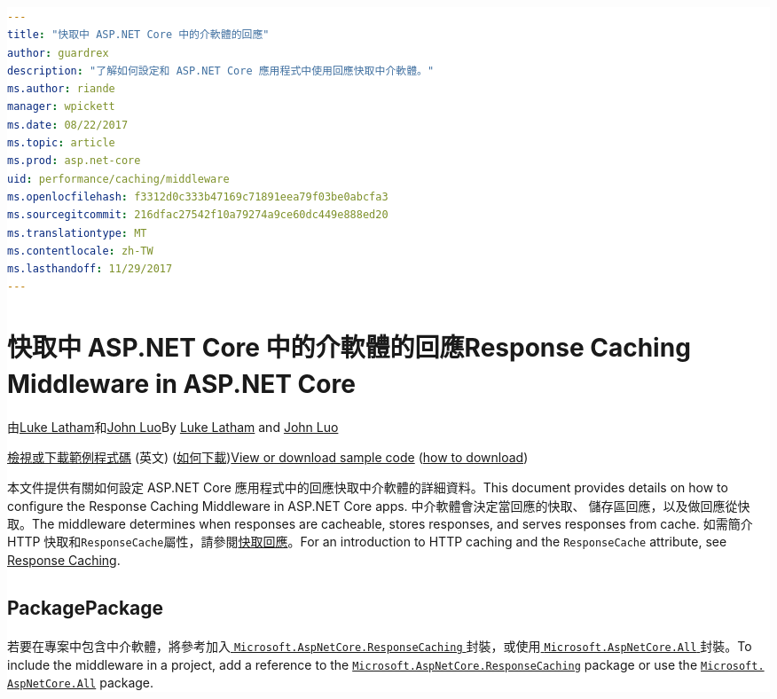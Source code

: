 ```yaml
---
title: "快取中 ASP.NET Core 中的介軟體的回應"
author: guardrex
description: "了解如何設定和 ASP.NET Core 應用程式中使用回應快取中介軟體。"
ms.author: riande
manager: wpickett
ms.date: 08/22/2017
ms.topic: article
ms.prod: asp.net-core
uid: performance/caching/middleware
ms.openlocfilehash: f3312d0c333b47169c71891eea79f03be0abcfa3
ms.sourcegitcommit: 216dfac27542f10a79274a9ce60dc449e888ed20
ms.translationtype: MT
ms.contentlocale: zh-TW
ms.lasthandoff: 11/29/2017
---
```

# <a name="response-caching-middleware-in-aspnet-core"></a><span data-ttu-id="5c746-103">快取中 ASP.NET Core 中的介軟體的回應</span><span class="sxs-lookup"><span data-stu-id="5c746-103">Response Caching Middleware in ASP.NET Core</span></span>

<span data-ttu-id="5c746-104">由[Luke Latham](https://github.com/guardrex)和[John Luo](https://github.com/JunTaoLuo)</span><span class="sxs-lookup"><span data-stu-id="5c746-104">By [Luke Latham](https://github.com/guardrex) and [John Luo](https://github.com/JunTaoLuo)</span></span>

<span data-ttu-id="5c746-105">[檢視或下載範例程式碼](https://github.com/aspnet/Docs/tree/master/aspnetcore/performance/caching/middleware/samples) \(英文\) ([如何下載](xref:tutorials/index#how-to-download-a-sample))</span><span class="sxs-lookup"><span data-stu-id="5c746-105">[View or download sample code](https://github.com/aspnet/Docs/tree/master/aspnetcore/performance/caching/middleware/samples) ([how to download](xref:tutorials/index#how-to-download-a-sample))</span></span>

<span data-ttu-id="5c746-106">本文件提供有關如何設定 ASP.NET Core 應用程式中的回應快取中介軟體的詳細資料。</span><span class="sxs-lookup"><span data-stu-id="5c746-106">This document provides details on how to configure the Response Caching Middleware in ASP.NET Core apps.</span></span> <span data-ttu-id="5c746-107">中介軟體會決定當回應的快取、 儲存區回應，以及做回應從快取。</span><span class="sxs-lookup"><span data-stu-id="5c746-107">The middleware determines when responses are cacheable, stores responses, and serves responses from cache.</span></span> <span data-ttu-id="5c746-108">如需簡介 HTTP 快取和`ResponseCache`屬性，請參閱[快取回應](response.md)。</span><span class="sxs-lookup"><span data-stu-id="5c746-108">For an introduction to HTTP caching and the `ResponseCache` attribute, see [Response Caching](response.md).</span></span>

## <a name="package"></a><span data-ttu-id="5c746-109">Package</span><span class="sxs-lookup"><span data-stu-id="5c746-109">Package</span></span>
<span data-ttu-id="5c746-110">若要在專案中包含中介軟體，將參考加入[ `Microsoft.AspNetCore.ResponseCaching` ](https://www.nuget.org/packages/Microsoft.AspNetCore.ResponseCaching/)封裝，或使用[ `Microsoft.AspNetCore.All` ](https://www.nuget.org/packages/Microsoft.AspNetCore.All/)封裝。</span><span class="sxs-lookup"><span data-stu-id="5c746-110">To include the middleware in a project, add a reference to the [`Microsoft.AspNetCore.ResponseCaching`](https://www.nuget.org/packages/Microsoft.AspNetCore.ResponseCaching/) package or use the [`Microsoft.AspNetCore.All`](https://www.nuget.org/packages/Microsoft.AspNetCore.All/) package.</span></span>
